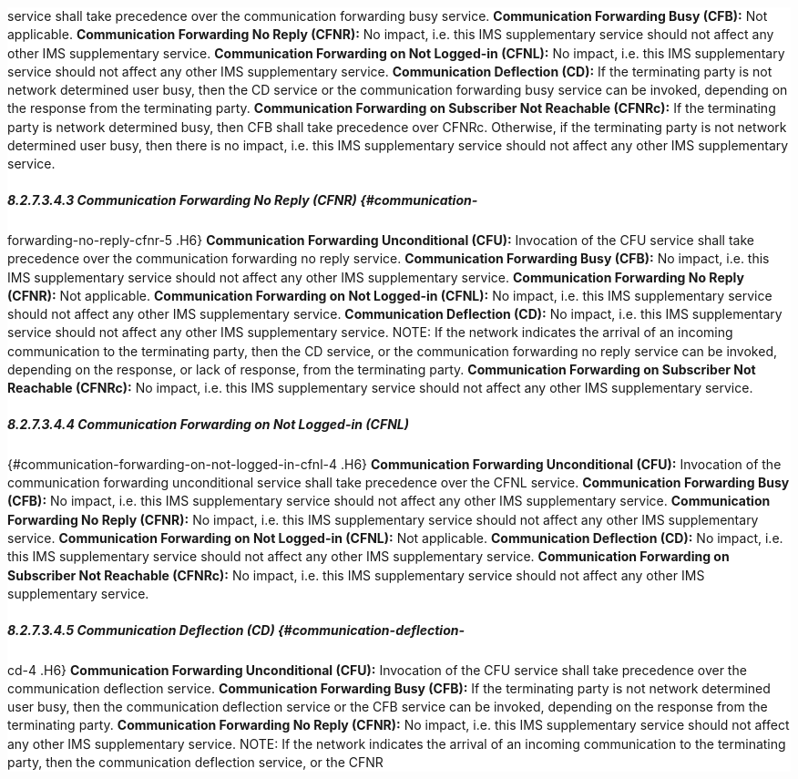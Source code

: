 service shall take precedence over the communication forwarding busy service.
**Communication Forwarding Busy (CFB):** Not applicable.
**Communication Forwarding No Reply (CFNR):** No impact, i.e. this IMS
supplementary service should not affect any other IMS supplementary service.
**Communication Forwarding on Not Logged-in (CFNL):** No impact, i.e. this IMS
supplementary service should not affect any other IMS supplementary service.
**Communication Deflection (CD):** If the terminating party is not network
determined user busy, then the CD service or the communication forwarding busy
service can be invoked, depending on the response from the terminating party.
**Communication Forwarding on Subscriber Not Reachable (CFNRc):** If the
terminating party is network determined busy, then CFB shall take precedence
over CFNRc. Otherwise, if the terminating party is not network determined user
busy, then there is no impact, i.e. this IMS supplementary service should not
affect any other IMS supplementary service.
##### 8.2.7.3.4.3 Communication Forwarding No Reply (CFNR) {#communication-
forwarding-no-reply-cfnr-5 .H6}
**Communication Forwarding Unconditional (CFU):** Invocation of the CFU
service shall take precedence over the communication forwarding no reply
service.
**Communication Forwarding Busy (CFB):** No impact, i.e. this IMS
supplementary service should not affect any other IMS supplementary service.
**Communication Forwarding No Reply (CFNR):** Not applicable.
**Communication Forwarding on Not Logged-in (CFNL):** No impact, i.e. this IMS
supplementary service should not affect any other IMS supplementary service.
**Communication Deflection (CD):** No impact, i.e. this IMS supplementary
service should not affect any other IMS supplementary service.
NOTE: If the network indicates the arrival of an incoming communication to the
terminating party, then the CD service, or the communication forwarding no
reply service can be invoked, depending on the response, or lack of response,
from the terminating party.
**Communication Forwarding on Subscriber Not Reachable (CFNRc):** No impact,
i.e. this IMS supplementary service should not affect any other IMS
supplementary service.
##### 8.2.7.3.4.4 Communication Forwarding on Not Logged-in (CFNL)
{#communication-forwarding-on-not-logged-in-cfnl-4 .H6}
**Communication Forwarding Unconditional (CFU):** Invocation of the
communication forwarding unconditional service shall take precedence over the
CFNL service.
**Communication Forwarding Busy (CFB):** No impact, i.e. this IMS
supplementary service should not affect any other IMS supplementary service.
**Communication Forwarding No Reply (CFNR):** No impact, i.e. this IMS
supplementary service should not affect any other IMS supplementary service.
**Communication Forwarding on Not Logged-in (CFNL):** Not applicable.
**Communication Deflection (CD):** No impact, i.e. this IMS supplementary
service should not affect any other IMS supplementary service.
**Communication Forwarding on Subscriber Not Reachable (CFNRc):** No impact,
i.e. this IMS supplementary service should not affect any other IMS
supplementary service.
##### 8.2.7.3.4.5 Communication Deflection (CD) {#communication-deflection-
cd-4 .H6}
**Communication Forwarding Unconditional (CFU):** Invocation of the CFU
service shall take precedence over the communication deflection service.
**Communication Forwarding Busy (CFB):** If the terminating party is not
network determined user busy, then the communication deflection service or the
CFB service can be invoked, depending on the response from the terminating
party.
**Communication Forwarding No Reply (CFNR):** No impact, i.e. this IMS
supplementary service should not affect any other IMS supplementary service.
NOTE: If the network indicates the arrival of an incoming communication to the
terminating party, then the communication deflection service, or the CFNR